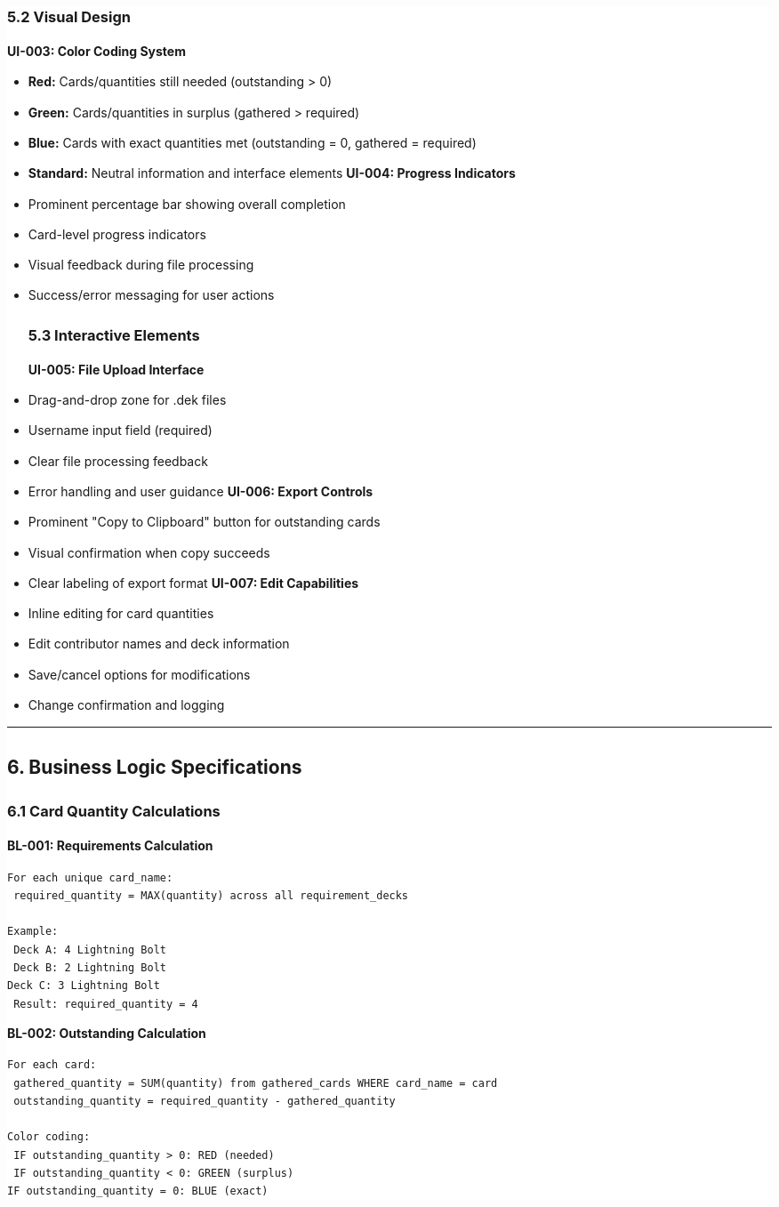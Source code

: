   ### 5.2 Visual Design
  
  **UI-003: Color Coding System**
- **Red:** Cards/quantities still needed (outstanding > 0)
- **Green:** Cards/quantities in surplus (gathered > required)
- **Blue:** Cards with exact quantities met (outstanding = 0, gathered = required)
- **Standard:** Neutral information and interface elements
  **UI-004: Progress Indicators**
- Prominent percentage bar showing overall completion
- Card-level progress indicators
- Visual feedback during file processing
- Success/error messaging for user actions
  
  ### 5.3 Interactive Elements
  
  **UI-005: File Upload Interface**
- Drag-and-drop zone for .dek files
- Username input field (required)
- Clear file processing feedback
- Error handling and user guidance
  **UI-006: Export Controls**
- Prominent "Copy to Clipboard" button for outstanding cards
- Visual confirmation when copy succeeds
- Clear labeling of export format
  **UI-007: Edit Capabilities**
- Inline editing for card quantities
- Edit contributor names and deck information
- Save/cancel options for modifications
- Change confirmation and logging

---

## 6. Business Logic Specifications

### 6.1 Card Quantity Calculations

**BL-001: Requirements Calculation**

```
For each unique card_name:
 required_quantity = MAX(quantity) across all requirement_decks

Example:
 Deck A: 4 Lightning Bolt
 Deck B: 2 Lightning Bolt 
Deck C: 3 Lightning Bolt
 Result: required_quantity = 4
```

**BL-002: Outstanding Calculation**

```
For each card:
 gathered_quantity = SUM(quantity) from gathered_cards WHERE card_name = card
 outstanding_quantity = required_quantity - gathered_quantity

Color coding:
 IF outstanding_quantity > 0: RED (needed)
 IF outstanding_quantity < 0: GREEN (surplus) 
IF outstanding_quantity = 0: BLUE (exact)
```
